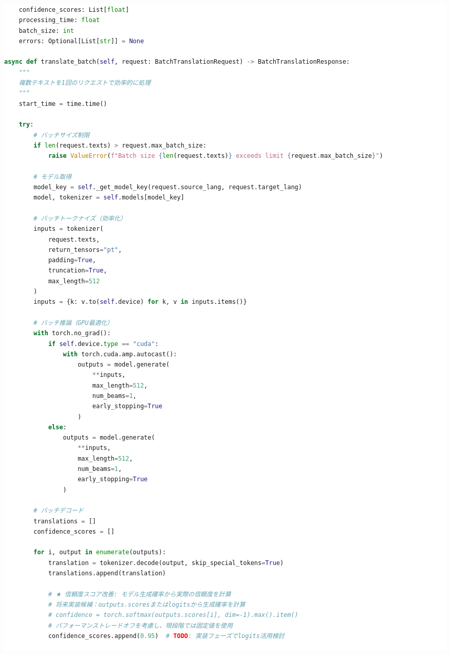 ```python
    confidence_scores: List[float]
    processing_time: float
    batch_size: int
    errors: Optional[List[str]] = None

async def translate_batch(self, request: BatchTranslationRequest) -> BatchTranslationResponse:
    """
    複数テキストを1回のリクエストで効率的に処理
    """
    start_time = time.time()
    
    try:
        # バッチサイズ制限
        if len(request.texts) > request.max_batch_size:
            raise ValueError(f"Batch size {len(request.texts)} exceeds limit {request.max_batch_size}")
        
        # モデル取得
        model_key = self._get_model_key(request.source_lang, request.target_lang)
        model, tokenizer = self.models[model_key]
        
        # バッチトークナイズ（効率化）
        inputs = tokenizer(
            request.texts, 
            return_tensors="pt", 
            padding=True, 
            truncation=True, 
            max_length=512
        )
        inputs = {k: v.to(self.device) for k, v in inputs.items()}
        
        # バッチ推論（GPU最適化）
        with torch.no_grad():
            if self.device.type == "cuda":
                with torch.cuda.amp.autocast():
                    outputs = model.generate(
                        **inputs, 
                        max_length=512, 
                        num_beams=1, 
                        early_stopping=True
                    )
            else:
                outputs = model.generate(
                    **inputs, 
                    max_length=512, 
                    num_beams=1, 
                    early_stopping=True
                )
        
        # バッチデコード
        translations = []
        confidence_scores = []
        
        for i, output in enumerate(outputs):
            translation = tokenizer.decode(output, skip_special_tokens=True)
            translations.append(translation)
            
            # ★ 信頼度スコア改善: モデル生成確率から実際の信頼度を計算
            # 将来実装候補：outputs.scoresまたはlogitsから生成確率を計算
            # confidence = torch.softmax(outputs.scores[i], dim=-1).max().item()
            # パフォーマンストレードオフを考慮し、現段階では固定値を使用
            confidence_scores.append(0.95)  # TODO: 実装フェーズでlogits活用検討
        
```